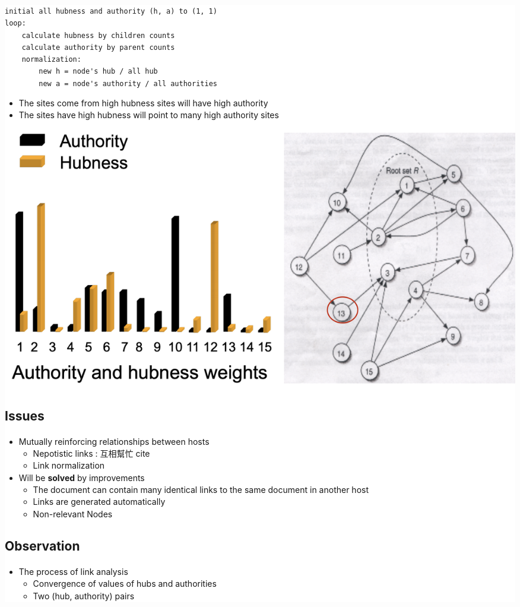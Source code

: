 ```
initial all hubness and authority (h, a) to (1, 1)
loop:
    calculate hubness by children counts
    calculate authority by parent counts
    normalization:
        new h = node's hub / all hub
        new a = node's authority / all authorities
```

* The sites come from high hubness sites will have high authority
* The sites have high hubness will point to many high authority sites

![](../.gitbook/assets/HITS_hub_auth_relation.png)

## Issues

* Mutually reinforcing relationships between hosts
  * Nepotistic links : 互相幫忙 cite
  * Link normalization
* Will be **solved** by improvements
  * The document can contain many identical links to the same document in another host
  * Links are generated automatically
  * Non-relevant Nodes

## Observation

* The process of link analysis
  * Convergence of values of hubs and authorities 
  * Two (hub, authority) pairs
